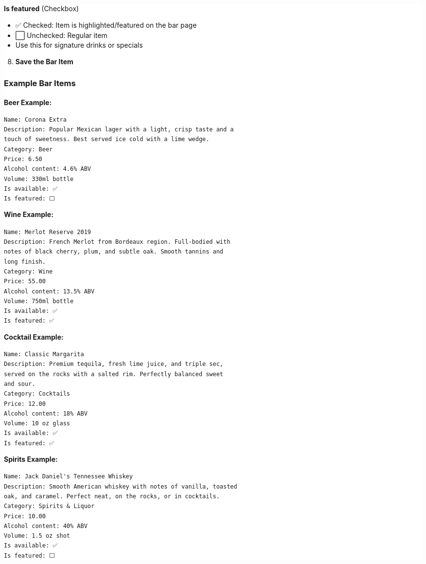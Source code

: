    **Is featured** (Checkbox)
   - ✅ Checked: Item is highlighted/featured on the bar page
   - ⬜ Unchecked: Regular item
   - Use this for signature drinks or specials

8. **Save the Bar Item**

### Example Bar Items

**Beer Example:**
```
Name: Corona Extra
Description: Popular Mexican lager with a light, crisp taste and a 
touch of sweetness. Best served ice cold with a lime wedge.
Category: Beer
Price: 6.50
Alcohol content: 4.6% ABV
Volume: 330ml bottle
Is available: ✅
Is featured: ⬜
```

**Wine Example:**
```
Name: Merlot Reserve 2019
Description: French Merlot from Bordeaux region. Full-bodied with 
notes of black cherry, plum, and subtle oak. Smooth tannins and 
long finish.
Category: Wine
Price: 55.00
Alcohol content: 13.5% ABV
Volume: 750ml bottle
Is available: ✅
Is featured: ✅
```

**Cocktail Example:**
```
Name: Classic Margarita
Description: Premium tequila, fresh lime juice, and triple sec, 
served on the rocks with a salted rim. Perfectly balanced sweet 
and sour.
Category: Cocktails
Price: 12.00
Alcohol content: 18% ABV
Volume: 10 oz glass
Is available: ✅
Is featured: ✅
```

**Spirits Example:**
```
Name: Jack Daniel's Tennessee Whiskey
Description: Smooth American whiskey with notes of vanilla, toasted 
oak, and caramel. Perfect neat, on the rocks, or in cocktails.
Category: Spirits & Liquor
Price: 10.00
Alcohol content: 40% ABV
Volume: 1.5 oz shot
Is available: ✅
Is featured: ⬜
```
